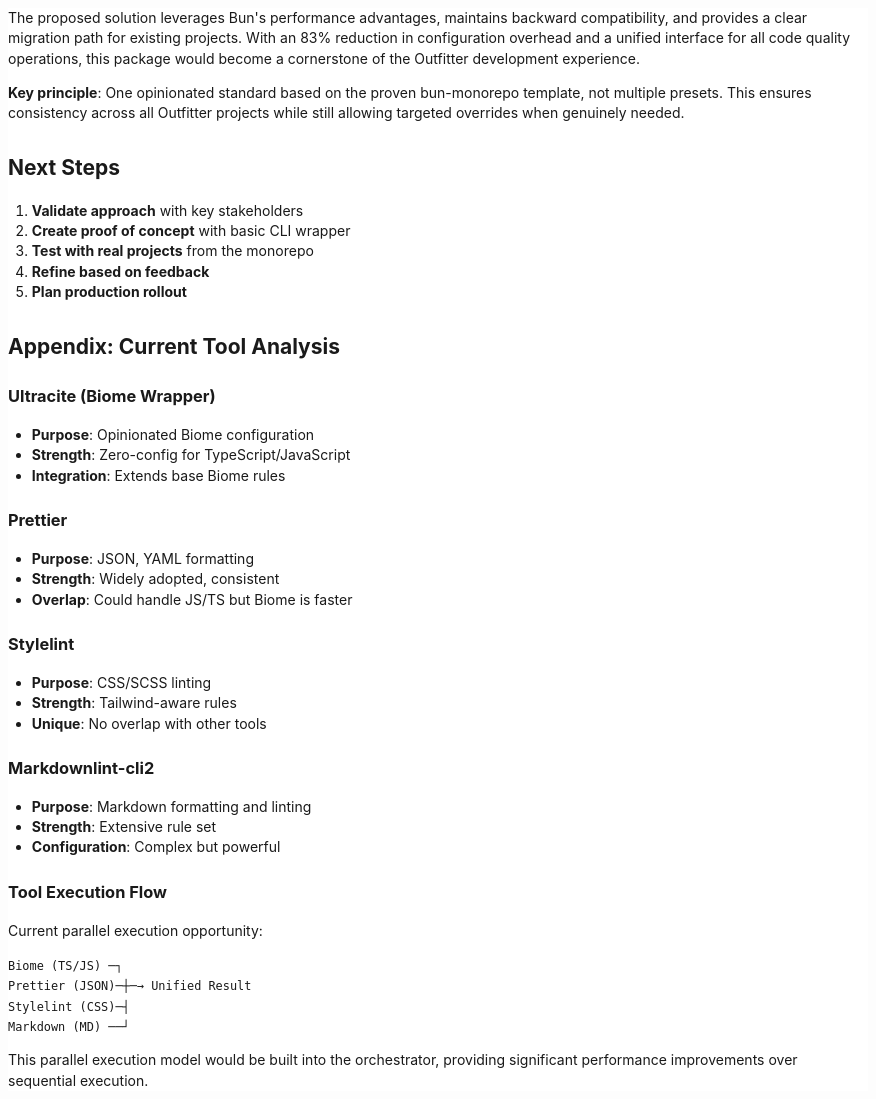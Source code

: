The proposed solution leverages Bun's performance advantages, maintains backward compatibility, and provides a clear migration path for existing projects. With an 83% reduction in configuration overhead and a unified interface for all code quality operations, this package would become a cornerstone of the Outfitter development experience.

**Key principle**: One opinionated standard based on the proven bun-monorepo template, not multiple presets. This ensures consistency across all Outfitter projects while still allowing targeted overrides when genuinely needed.

## Next Steps

1. **Validate approach** with key stakeholders
2. **Create proof of concept** with basic CLI wrapper
3. **Test with real projects** from the monorepo
4. **Refine based on feedback**
5. **Plan production rollout**

## Appendix: Current Tool Analysis

### Ultracite (Biome Wrapper)

- **Purpose**: Opinionated Biome configuration
- **Strength**: Zero-config for TypeScript/JavaScript
- **Integration**: Extends base Biome rules

### Prettier

- **Purpose**: JSON, YAML formatting
- **Strength**: Widely adopted, consistent
- **Overlap**: Could handle JS/TS but Biome is faster

### Stylelint

- **Purpose**: CSS/SCSS linting
- **Strength**: Tailwind-aware rules
- **Unique**: No overlap with other tools

### Markdownlint-cli2

- **Purpose**: Markdown formatting and linting
- **Strength**: Extensive rule set
- **Configuration**: Complex but powerful

### Tool Execution Flow

Current parallel execution opportunity:

```text
Biome (TS/JS) ─┐
Prettier (JSON)─┼─→ Unified Result
Stylelint (CSS)─┤
Markdown (MD) ──┘
```

This parallel execution model would be built into the orchestrator, providing significant performance improvements over sequential execution.
